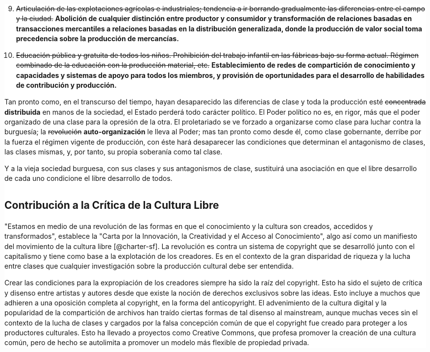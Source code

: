 9. ~~Articulación de las explotaciones agrícolas e industriales; tendencia
   a ir borrando gradualmente las diferencias entre el campo y la ciudad.~~
   **Abolición de cualquier distinción entre productor y consumidor
   y transformación de relaciones basadas en transacciones mercantiles
   a relaciones basadas en la distribución generalizada, donde la producción de
   valor social toma precedencia sobre la producción de mercancías.**

10. ~~Educación pública y gratuita de todos los niños. Prohibición del trabajo
    infantil en las fábricas bajo su forma actual.  Régimen combinado de la
    educación con la producción material, etc.~~ **Establecimiento de redes de
    compartición de conocimiento y capacidades y sistemas de apoyo para todos
    los miembros, y provisión de oportunidades para el desarrollo de
    habilidades de contribución y producción.**

Tan pronto como, en el transcurso del tiempo, hayan desaparecido las
diferencias de clase y toda la producción esté ~~concentrada~~ **distribuida**
en manos de la sociedad, el Estado perderá todo carácter político. El Poder
político no es, en rigor, más que el poder organizado de una clase para la
opresión de la otra. El proletariado se ve forzado a organizarse como clase
para luchar contra la burguesía; la ~~revolución~~ **auto-organización** le
lleva al Poder; mas tan pronto como desde él, como clase gobernante, derribe
por la fuerza el régimen vigente de producción, con éste hará desaparecer las
condiciones que determinan el antagonismo de clases, las clases mismas, y, por
tanto, su propia soberanía como tal clase.

Y a la vieja sociedad burguesa, con sus clases y sus antagonismos de clase,
sustituirá una asociación en que el libre desarrollo de cada uno condicione el
libre desarrollo de todos.


## Contribución a la Crítica de la Cultura Libre

"Estamos en medio de una revolución de las formas en que el conocimiento y la
cultura son creados, accedidos y transformados", establece la "Carta por la
Innovación, la Creatividad y el Acceso al Conocimiento", algo así como un
manifiesto del movimiento de la cultura libre [@charter-sf]. La revolución es
contra un sistema de copyright que se desarrolló junto con el capitalismo
y tiene como base a la explotación de los creadores. Es en el contexto de la
gran disparidad de riqueza y la lucha entre clases que cualquier investigación
sobre la producción cultural debe ser entendida.

Crear las condiciones para la expropiación de los creadores siempre ha sido la
raíz del copyright. Esto ha sido el sujeto de crítica y disenso entre artistas
y autores desde que existe la noción de derechos exclusivos sobre las ideas.
Esto incluye a muchos que adhieren a una oposición completa al copyright, en la
forma del anticopyright. El advenimiento de la cultura digital y la popularidad
de la compartición de archivos han traído ciertas formas de tal disenso al
mainstream, aunque muchas veces sin el contexto de la lucha de clases
y cargados por la falsa concepción común de que el copyright fue creado para
proteger a los productores culturales. Esto ha llevado a
proyectos como Creative Commons, que profesa promover la creación de una
cultura común, pero de hecho se autolimita a promover un modelo más flexible de
propiedad privada.

